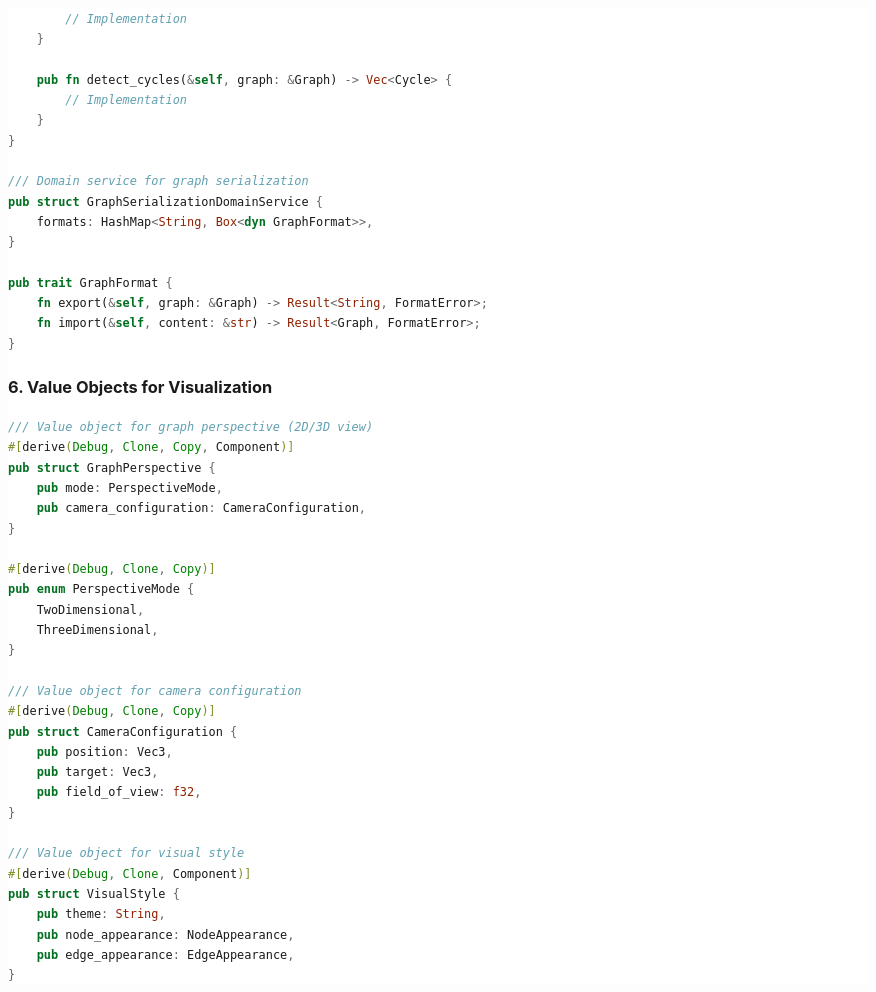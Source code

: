 ```rust
        // Implementation
    }

    pub fn detect_cycles(&self, graph: &Graph) -> Vec<Cycle> {
        // Implementation
    }
}

/// Domain service for graph serialization
pub struct GraphSerializationDomainService {
    formats: HashMap<String, Box<dyn GraphFormat>>,
}

pub trait GraphFormat {
    fn export(&self, graph: &Graph) -> Result<String, FormatError>;
    fn import(&self, content: &str) -> Result<Graph, FormatError>;
}
```

### 6. Value Objects for Visualization

```rust
/// Value object for graph perspective (2D/3D view)
#[derive(Debug, Clone, Copy, Component)]
pub struct GraphPerspective {
    pub mode: PerspectiveMode,
    pub camera_configuration: CameraConfiguration,
}

#[derive(Debug, Clone, Copy)]
pub enum PerspectiveMode {
    TwoDimensional,
    ThreeDimensional,
}

/// Value object for camera configuration
#[derive(Debug, Clone, Copy)]
pub struct CameraConfiguration {
    pub position: Vec3,
    pub target: Vec3,
    pub field_of_view: f32,
}

/// Value object for visual style
#[derive(Debug, Clone, Component)]
pub struct VisualStyle {
    pub theme: String,
    pub node_appearance: NodeAppearance,
    pub edge_appearance: EdgeAppearance,
}
```
